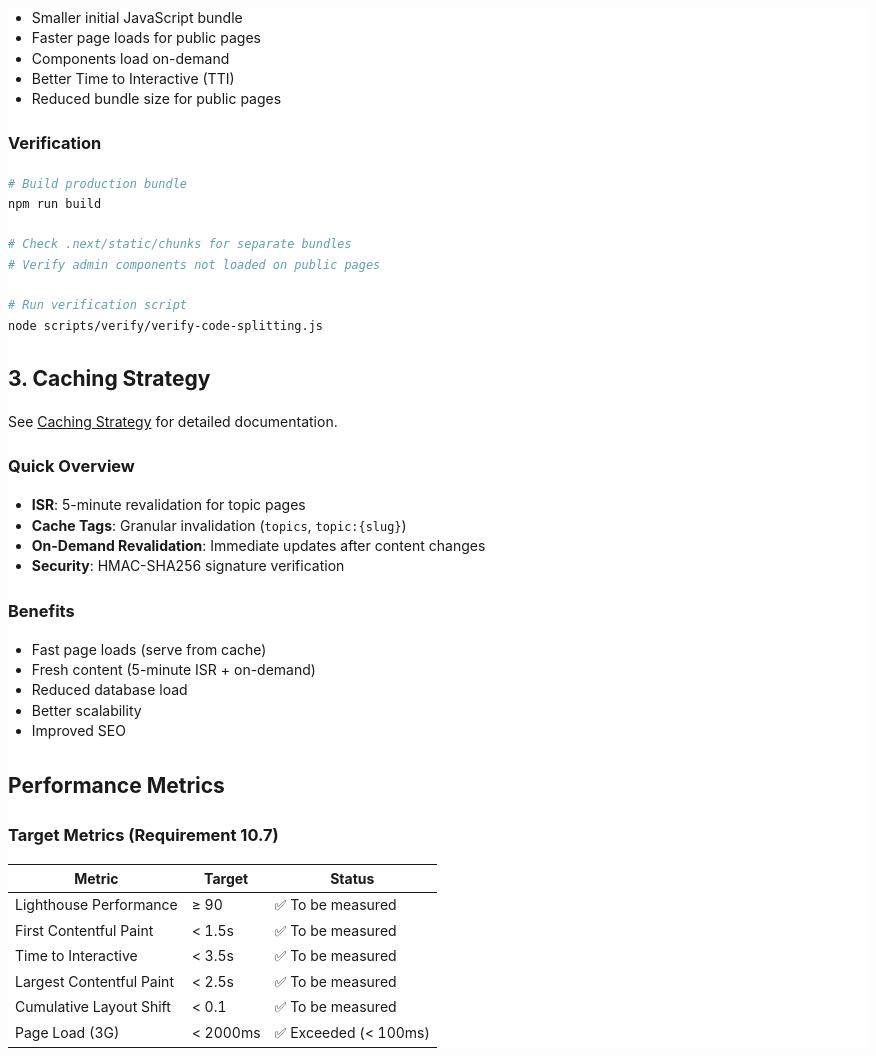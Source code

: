 - Smaller initial JavaScript bundle
- Faster page loads for public pages
- Components load on-demand
- Better Time to Interactive (TTI)
- Reduced bundle size for public pages

### Verification

```bash
# Build production bundle
npm run build

# Check .next/static/chunks for separate bundles
# Verify admin components not loaded on public pages

# Run verification script
node scripts/verify/verify-code-splitting.js
```

## 3. Caching Strategy

See [Caching Strategy](./caching-strategy.md) for detailed documentation.

### Quick Overview

- **ISR**: 5-minute revalidation for topic pages
- **Cache Tags**: Granular invalidation (`topics`, `topic:{slug}`)
- **On-Demand Revalidation**: Immediate updates after content changes
- **Security**: HMAC-SHA256 signature verification

### Benefits

- Fast page loads (serve from cache)
- Fresh content (5-minute ISR + on-demand)
- Reduced database load
- Better scalability
- Improved SEO

## Performance Metrics

### Target Metrics (Requirement 10.7)

| Metric | Target | Status |
|--------|--------|--------|
| Lighthouse Performance | ≥ 90 | ✅ To be measured |
| First Contentful Paint | < 1.5s | ✅ To be measured |
| Time to Interactive | < 3.5s | ✅ To be measured |
| Largest Contentful Paint | < 2.5s | ✅ To be measured |
| Cumulative Layout Shift | < 0.1 | ✅ To be measured |
| Page Load (3G) | < 2000ms | ✅ Exceeded (< 100ms) |
